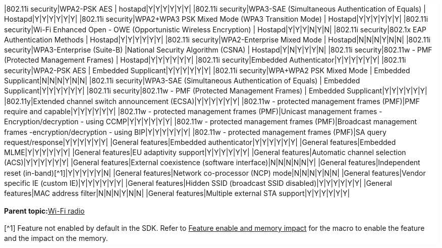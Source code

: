 |802.11i security|WPA2-PSK AES \| hostapd|Y|Y|Y|Y|Y|Y|
|802.11i security|WPA3-SAE \(Simultaneous Authentication of Equals\) \| Hostapd|Y|Y|Y|Y|Y|Y|
|802.11i security|WPA2+WPA3 PSK Mixed Mode \(WPA3 Transition Mode\) \| Hostapd|Y|Y|Y|Y|Y|Y|
|802.11i security|Wi-Fi Enhanced Open - OWE \(Opportunistic Wireless Encryption\) \| Hostapd|Y|Y|Y|N|Y|N|
|802.11i security|802.1x EAP Authentication Methods \| Hostapd|Y|Y|Y|Y|Y|Y|
|802.11i security|WPA2-Enterprise Mixed Mode \| Hostapd|N|N|N|Y|N|N|
|802.11i security|WPA3-Enterprise \(Suite-B\) \|National Security Algorithm \(CSNA\) \| Hostapd|Y|N|Y|Y|Y|N|
|802.11i security|802.11w - PMF \(Protected Management Frames\) \| Hostapd|Y|Y|Y|Y|Y|Y|
|802.11i security|Embedded Authenticator|Y|Y|Y|Y|Y|Y|
|802.11i security|WPA2-PSK AES \| Embedded Supplicant|Y|Y|Y|Y|Y|Y|
|802.11i security|WPA+WPA2 PSK Mixed Mode \| Embedded Supplicant|N|N|N|Y|N|N|
|802.11i security|WPA3-SAE \(Simultaneous Authentication of Equals\) \| Embedded Supplicant|Y|Y|Y|Y|Y|Y|
|802.11i security|802.11w - PMF \(Protected Management Frames\) \| Embedded Supplicant|Y|Y|Y|Y|Y|Y|
|802.11y|Extended channel switch announcement \(ECSA\)|Y|Y|Y|Y|Y|Y|
|802.11w - protected management frames \(PMF\)|PMF require and capable|Y|Y|Y|Y|Y|Y|
|802.11w - protected management frames \(PMF\)|Unicast management frames -Encryption/decryption - using CCMP|Y|Y|Y|Y|Y|Y|
|802.11w - protected management frames \(PMF\)|Broadcast management frames -encryption/decryption - using BIP|Y|Y|Y|Y|Y|Y|
|802.11w - protected management frames \(PMF\)|SA query request/response|Y|Y|Y|Y|Y|Y|
|General features|Embedded authenticator|Y|Y|Y|Y|Y|Y|
|General features|Embedded MLME|Y|Y|Y|Y|Y|Y|
|General features|EU adaptivity support|Y|Y|Y|Y|Y|Y|
|General features|Automatic channel selection \(ACS\)|Y|Y|Y|Y|Y|Y|
|General features|External coexistence \(software interface\)|N|N|N|N|N|Y|
|General features|Independent reset \(in-band\)[^1]|Y|Y|Y|Y|Y|N|
|General features|Network co-processor \(NCP\) mode|N|N|N|Y|N|N|
|General features|Vendor specific IE \(custom IE\)|Y|Y|Y|Y|Y|Y|
|General features|Hidden SSID \(broadcast SSID disabled\)|Y|Y|Y|Y|Y|Y|
|General features|MAC address filter|N|N|N|Y|N|N|
|General features|Multiple external STA support|Y|Y|Y|Y|Y|Y|

**Parent topic:**[Wi-Fi radio](../topics/wi-fi_radio.md)

[^1] Feature not enabled by default in the SDK. Refer to [Feature enable and memory impact](feature_enable_and_memory_impact.md) for the macro to enable the feature and the impact on the memory.

